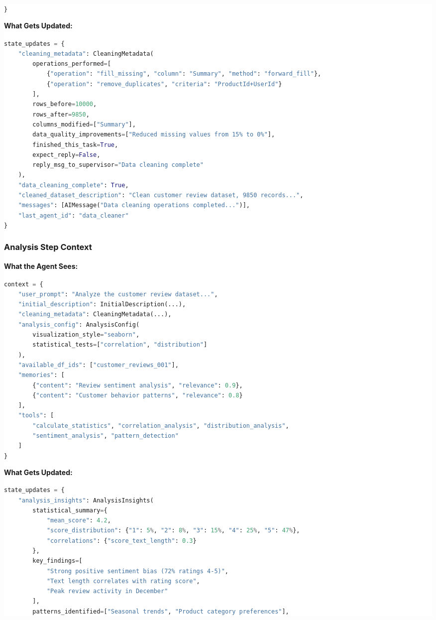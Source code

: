 ```python
}
```

**What Gets Updated:**
```python
state_updates = {
    "cleaning_metadata": CleaningMetadata(
        operations_performed=[
            {"operation": "fill_missing", "column": "Summary", "method": "forward_fill"},
            {"operation": "remove_duplicates", "criteria": "ProductId+UserId"}
        ],
        rows_before=10000,
        rows_after=9850,
        columns_modified=["Summary"],
        data_quality_improvements=["Reduced missing values from 15% to 0%"],
        finished_this_task=True,
        expect_reply=False,
        reply_msg_to_supervisor="Data cleaning complete"
    ),
    "data_cleaning_complete": True,
    "cleaned_dataset_description": "Clean customer review dataset, 9850 records...",
    "messages": [AIMessage("Data cleaning operations completed...")],
    "last_agent_id": "data_cleaner"
}
```

### Analysis Step Context

**What the Agent Sees:**
```python
context = {
    "user_prompt": "Analyze the customer review dataset...",
    "initial_description": InitialDescription(...),
    "cleaning_metadata": CleaningMetadata(...),
    "analysis_config": AnalysisConfig(
        visualization_style="seaborn",
        statistical_tests=["correlation", "distribution"]
    ),
    "available_df_ids": ["customer_reviews_001"],
    "memories": [
        {"content": "Review sentiment analysis", "relevance": 0.9},
        {"content": "Customer behavior patterns", "relevance": 0.8}
    ],
    "tools": [
        "calculate_statistics", "correlation_analysis", "distribution_analysis",
        "sentiment_analysis", "pattern_detection"
    ]
}
```

**What Gets Updated:**
```python
state_updates = {
    "analysis_insights": AnalysisInsights(
        statistical_summary={
            "mean_score": 4.2,
            "score_distribution": {"1": 5%, "2": 8%, "3": 15%, "4": 25%, "5": 47%},
            "correlations": {"score_text_length": 0.3}
        },
        key_findings=[
            "Strong positive sentiment bias (72% ratings 4-5)",
            "Text length correlates with rating score",
            "Peak review activity in December"
        ],
        patterns_identified=["Seasonal trends", "Product category preferences"],
```